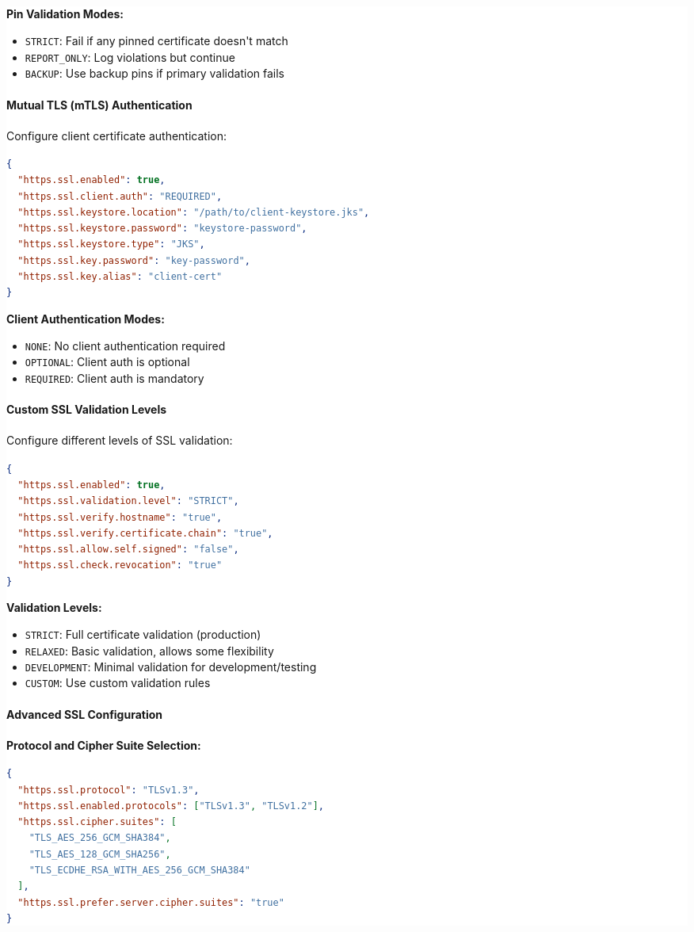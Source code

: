**Pin Validation Modes:**
- `STRICT`: Fail if any pinned certificate doesn't match
- `REPORT_ONLY`: Log violations but continue
- `BACKUP`: Use backup pins if primary validation fails

#### Mutual TLS (mTLS) Authentication

Configure client certificate authentication:

```json
{
  "https.ssl.enabled": true,
  "https.ssl.client.auth": "REQUIRED",
  "https.ssl.keystore.location": "/path/to/client-keystore.jks",
  "https.ssl.keystore.password": "keystore-password",
  "https.ssl.keystore.type": "JKS",
  "https.ssl.key.password": "key-password",
  "https.ssl.key.alias": "client-cert"
}
```

**Client Authentication Modes:**
- `NONE`: No client authentication required
- `OPTIONAL`: Client auth is optional
- `REQUIRED`: Client auth is mandatory

#### Custom SSL Validation Levels

Configure different levels of SSL validation:

```json
{
  "https.ssl.enabled": true,
  "https.ssl.validation.level": "STRICT",
  "https.ssl.verify.hostname": "true",
  "https.ssl.verify.certificate.chain": "true",
  "https.ssl.allow.self.signed": "false",
  "https.ssl.check.revocation": "true"
}
```

**Validation Levels:**
- `STRICT`: Full certificate validation (production)
- `RELAXED`: Basic validation, allows some flexibility
- `DEVELOPMENT`: Minimal validation for development/testing
- `CUSTOM`: Use custom validation rules

#### Advanced SSL Configuration

**Protocol and Cipher Suite Selection:**
```json
{
  "https.ssl.protocol": "TLSv1.3",
  "https.ssl.enabled.protocols": ["TLSv1.3", "TLSv1.2"],
  "https.ssl.cipher.suites": [
    "TLS_AES_256_GCM_SHA384",
    "TLS_AES_128_GCM_SHA256",
    "TLS_ECDHE_RSA_WITH_AES_256_GCM_SHA384"
  ],
  "https.ssl.prefer.server.cipher.suites": "true"
}
```
